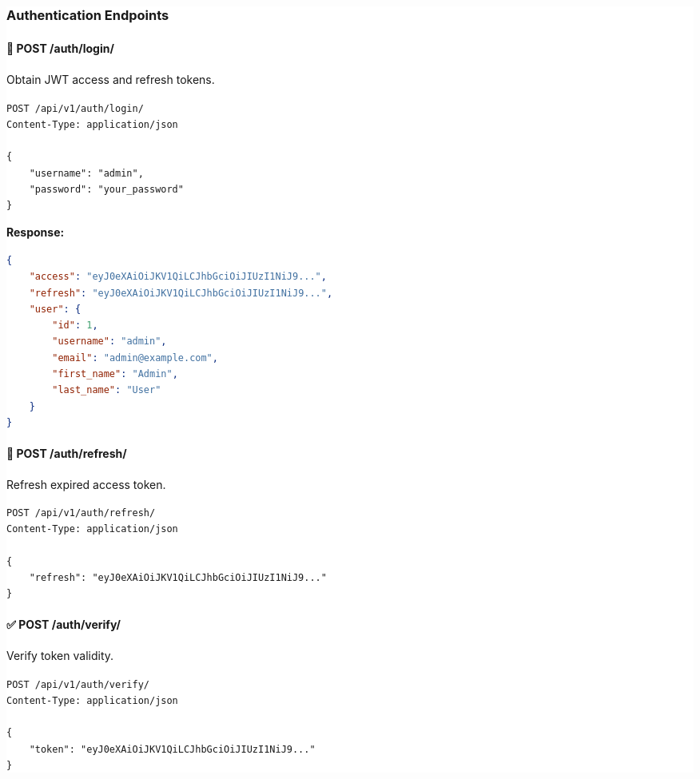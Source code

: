### **Authentication Endpoints**

#### **🔑 POST /auth/login/**
Obtain JWT access and refresh tokens.

```http
POST /api/v1/auth/login/
Content-Type: application/json

{
    "username": "admin",
    "password": "your_password"
}
```

**Response:**
```json
{
    "access": "eyJ0eXAiOiJKV1QiLCJhbGciOiJIUzI1NiJ9...",
    "refresh": "eyJ0eXAiOiJKV1QiLCJhbGciOiJIUzI1NiJ9...",
    "user": {
        "id": 1,
        "username": "admin",
        "email": "admin@example.com",
        "first_name": "Admin",
        "last_name": "User"
    }
}
```

#### **🔄 POST /auth/refresh/**
Refresh expired access token.

```http
POST /api/v1/auth/refresh/
Content-Type: application/json

{
    "refresh": "eyJ0eXAiOiJKV1QiLCJhbGciOiJIUzI1NiJ9..."
}
```

#### **✅ POST /auth/verify/**
Verify token validity.

```http
POST /api/v1/auth/verify/
Content-Type: application/json

{
    "token": "eyJ0eXAiOiJKV1QiLCJhbGciOiJIUzI1NiJ9..."
}
```
